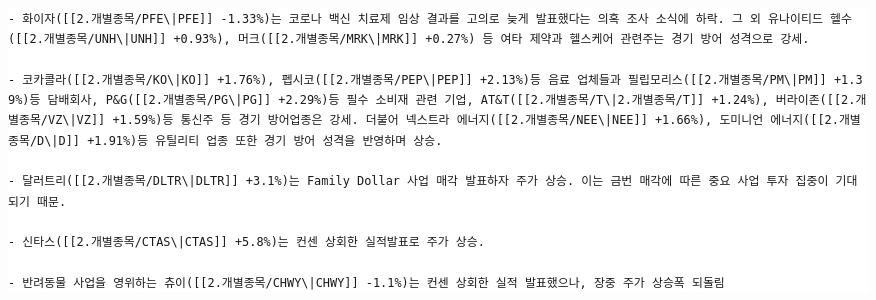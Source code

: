 	- 화이자([[2.개별종목/PFE\|PFE]] -1.33%)는 코로나 백신 치료제 임상 결과를 고의로 늦게 발표했다는 의혹 조사 소식에 하락. 그 외 유나이티드 헬수([[2.개별종목/UNH\|UNH]] +0.93%), 머크([[2.개별종목/MRK\|MRK]] +0.27%) 등 여타 제약과 헬스케어 관련주는 경기 방어 성격으로 강세. 
	  
	- 코카콜라([[2.개별종목/KO\|KO]] +1.76%), 펩시코([[2.개별종목/PEP\|PEP]] +2.13%)등 음료 업체들과 필립모리스([[2.개별종목/PM\|PM]] +1.39%)등 담배회사, P&G([[2.개별종목/PG\|PG]] +2.29%)등 필수 소비재 관련 기업, AT&T([[2.개별종목/T\|2.개별종목/T]] +1.24%), 버라이존([[2.개별종목/VZ\|VZ]] +1.59%)등 통신주 등 경기 방어업종은 강세. 더불어 넥스트라 에너지([[2.개별종목/NEE\|NEE]] +1.66%), 도미니언 에너지([[2.개별종목/D\|D]] +1.91%)등 유틸리티 업종 또한 경기 방어 성격을 반영하며 상승.
	  
	- 달러트리([[2.개별종목/DLTR\|DLTR]] +3.1%)는 Family Dollar 사업 매각 발표하자 주가 상승. 이는 금번 매각에 따른 중요 사업 투자 집중이 기대되기 때문.
	  
	- 신타스([[2.개별종목/CTAS\|CTAS]] +5.8%)는 컨센 상회한 실적발표로 주가 상승.
	  
	- 반려동물 사업을 영위하는 츄이([[2.개별종목/CHWY\|CHWY]] -1.1%)는 컨센 상회한 실적 발표했으나, 장중 주가 상승폭 되돌림